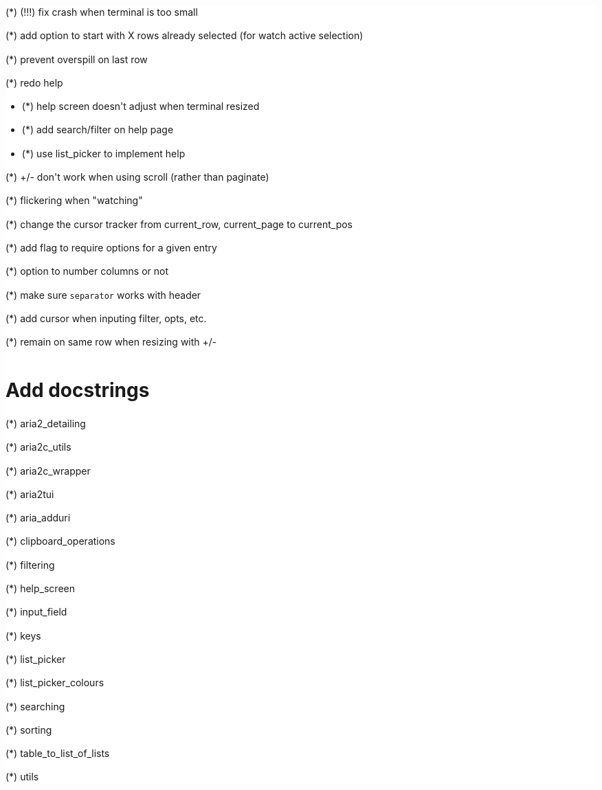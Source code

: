 (*) (!!!) fix crash when terminal is too small

(*) add option to start with X rows already selected (for watch active selection)

(*) prevent overspill on last row

(*) redo help

 - (*) help screen doesn't adjust when terminal resized

 - (*) add search/filter on help page

 - (*) use list_picker to implement help

(*) +/- don't work when using scroll (rather than paginate)

(*) flickering when "watching"

(*) change the cursor tracker from current_row, current_page to current_pos

(*) add flag to require options for a given entry

(*) option to number columns or not

(*) make sure `separator` works with header

(*) add cursor when inputing filter, opts, etc.



(*) remain on same row when resizing with +/-

# Add docstrings

(*) aria2_detailing

(*) aria2c_utils

(*) aria2c_wrapper

(*) aria2tui

(*) aria_adduri

(*) clipboard_operations

(*) filtering

(*) help_screen

(*) input_field

(*) keys

(*) list_picker

(*) list_picker_colours

(*) searching

(*) sorting

(*) table_to_list_of_lists

(*) utils

